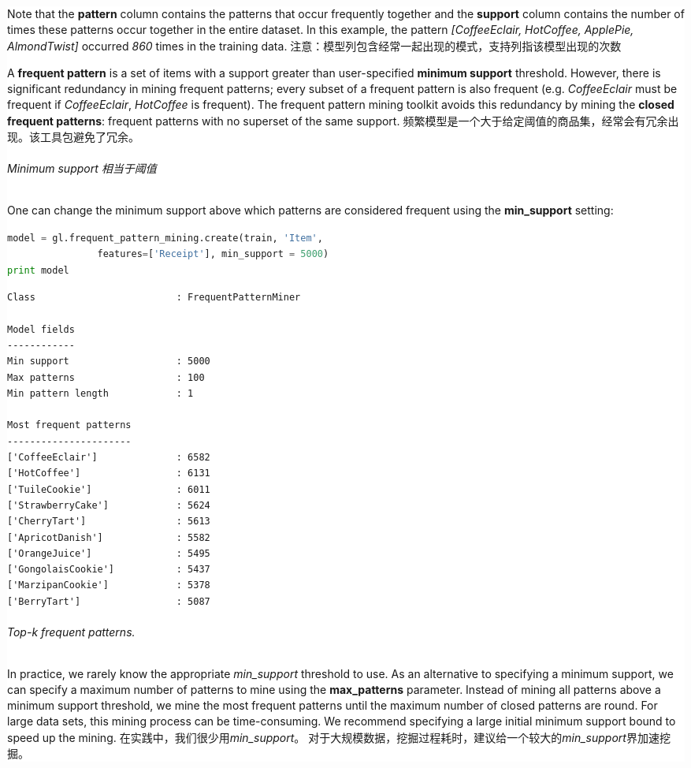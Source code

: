 Note that the **pattern** column contains the patterns that occur frequently
together and the **support** column contains the number of times these patterns
occur together in the entire dataset. In this example, the pattern
*[CoffeeEclair, HotCoffee, ApplePie, AlmondTwist]* occurred *860* times in the
training data.
注意：模型列包含经常一起出现的模式，支持列指该模型出现的次数

A **frequent pattern** is a set of items with a support greater than
user-specified **minimum support** threshold.  However, there is significant
redundancy in mining frequent patterns; every subset of a frequent pattern is
also frequent (e.g. *CoffeeEclair* must be frequent if *CoffeeEclair*, 
*HotCoffee* is frequent). The frequent pattern mining toolkit avoids this 
redundancy by mining the **closed frequent patterns**: frequent patterns with 
no superset of the same support. 
频繁模型是一个大于给定阈值的商品集，经常会有冗余出现。该工具包避免了冗余。

###### Minimum support 相当于阈值
One can change the minimum support above which patterns are considered frequent using the
**min_support** setting:
 

```python
model = gl.frequent_pattern_mining.create(train, 'Item', 
                features=['Receipt'], min_support = 5000)
print model
```
```no-highlight
Class                         : FrequentPatternMiner

Model fields
------------
Min support                   : 5000
Max patterns                  : 100
Min pattern length            : 1

Most frequent patterns
----------------------
['CoffeeEclair']              : 6582
['HotCoffee']                 : 6131
['TuileCookie']               : 6011
['StrawberryCake']            : 5624
['CherryTart']                : 5613
['ApricotDanish']             : 5582
['OrangeJuice']               : 5495
['GongolaisCookie']           : 5437
['MarzipanCookie']            : 5378
['BerryTart']                 : 5087
```

###### Top-k frequent patterns. 

In practice, we rarely know the appropriate *min_support* threshold to use.  As
an alternative to specifying a minimum support, we can specify a maximum number
of patterns to mine using the **max_patterns** parameter.  Instead of mining
all patterns above a minimum support threshold, we mine the most frequent
patterns until the maximum number of closed patterns are round.  For large data
sets, this mining process can be time-consuming.  We recommend specifying a
large initial minimum support bound to speed up the mining.
在实践中，我们很少用*min_support*。
对于大规模数据，挖掘过程耗时，建议给一个较大的*min_support*界加速挖掘。


['LemonCookie', 'LemonLemonade', 'RaspberryCookie', 'RaspberryLemonade', 'GreenTea']: 1256
['CoffeeEclair', 'HotCoffee', 'VanillaFrappuccino', 'ApplePie', 'AlmondTwist']: 21
['CoffeeEclair', 'HotCoffee', 'ApplePie', 'AlmondTwist', 'VanillaMeringue']: 21
['CoffeeEclair', 'HotCoffee', 'ApplePie', 'AlmondTwist', 'LemonTart']: 20
['CoffeeEclair', 'HotCoffee', 'NapoleonCake', 'ApplePie', 'AlmondTwist']: 19
['CoffeeEclair', 'HotCoffee', 'MarzipanCookie', 'ApplePie', 'AlmondTwist']: 17
['CoffeeEclair', 'HotCoffee', 'ApplePie', 'AlmondTwist', 'CherrySoda']: 17
['CoffeeEclair', 'HotCoffee', 'ApplePie', 'AlmondTwist', 'LemonLemonade']: 17
['CoffeeEclair', 'HotCoffee', 'GongolaisCookie', 'ApplePie', 'AlmondTwist']: 16
['CoffeeEclair', 'HotCoffee', 'CherryTart', 'ApplePie', 'AlmondTwist']: 16
